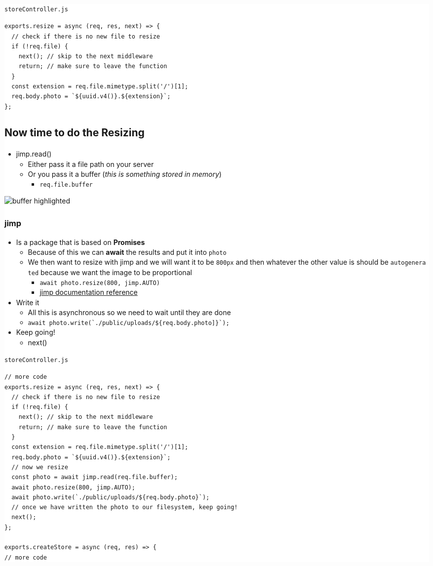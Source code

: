 `storeController.js`

```
exports.resize = async (req, res, next) => {
  // check if there is no new file to resize
  if (!req.file) {
    next(); // skip to the next middleware
    return; // make sure to leave the function
  }
  const extension = req.file.mimetype.split('/')[1];
  req.body.photo = `${uuid.v4()}.${extension}`;
};
```

## Now time to do the Resizing
* jimp.read()
    - Either pass it a file path on your server
    - Or you pass it a buffer (_this is something stored in memory_)
        + `req.file.buffer`

![buffer highlighted](https://i.imgur.com/zrylBl9.png)

### jimp
* Is a package that is based on **Promises**
    - Because of this we can **await** the results and put it into `photo`
    - We then want to resize with jimp and we will want it to be `800px` and then whatever the other value is should be `autogenerated` because we want the image to be proportional
        + `await photo.resize(800, jimp.AUTO)`
        + [jimp documentation reference](https://github.com/oliver-moran/jimp)
* Write it
    - All this is asynchronous so we need to wait until they are done
    - ``await photo.write(`./public/uploads/${req.body.photo]}`);``
* Keep going!
    - next()

`storeController.js`

```
// more code
exports.resize = async (req, res, next) => {
  // check if there is no new file to resize
  if (!req.file) {
    next(); // skip to the next middleware
    return; // make sure to leave the function
  }
  const extension = req.file.mimetype.split('/')[1];
  req.body.photo = `${uuid.v4()}.${extension}`;
  // now we resize
  const photo = await jimp.read(req.file.buffer);
  await photo.resize(800, jimp.AUTO);
  await photo.write(`./public/uploads/${req.body.photo}`);
  // once we have written the photo to our filesystem, keep going!
  next();
};

exports.createStore = async (req, res) => {
// more code
```

